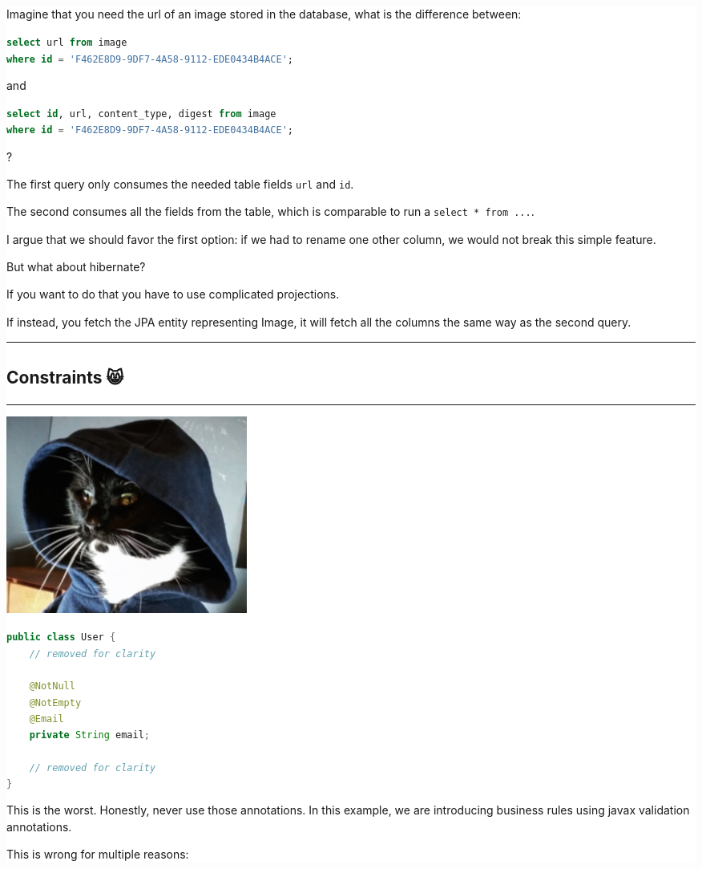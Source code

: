 Imagine that you need the url of an image stored in the database, what is the difference between:

```sql
select url from image 
where id = 'F462E8D9-9DF7-4A58-9112-EDE0434B4ACE';
```

and

```sql
select id, url, content_type, digest from image 
where id = 'F462E8D9-9DF7-4A58-9112-EDE0434B4ACE';
```

?

The first query only consumes the needed table fields `url` and `id`.

The second consumes all the fields from the table, which is comparable to run a `select * from ...`.

I argue that we should favor the first option: if we had to rename one other column, we would not break this simple feature.

But what about hibernate?

If you want to do that you have to use complicated projections.

If instead, you fetch the JPA entity representing Image, it will fetch all the columns the same way as the second query.

---

## Constraints 😸

---

<img class="rounded-full transition duration-900 ease-in-out transform hover:-rotate-6 object-cover w-128 h-128 mx-auto"
src="/assets/images/posts/jpa_hibernates/hacker.png" alt="A hacker cat">

```java
public class User {
    // removed for clarity
  
    @NotNull
    @NotEmpty
    @Email
    private String email;

    // removed for clarity
}
```

This is the worst. Honestly, never use those annotations. In this example, we are introducing business rules using javax validation annotations.

This is wrong for multiple reasons:
